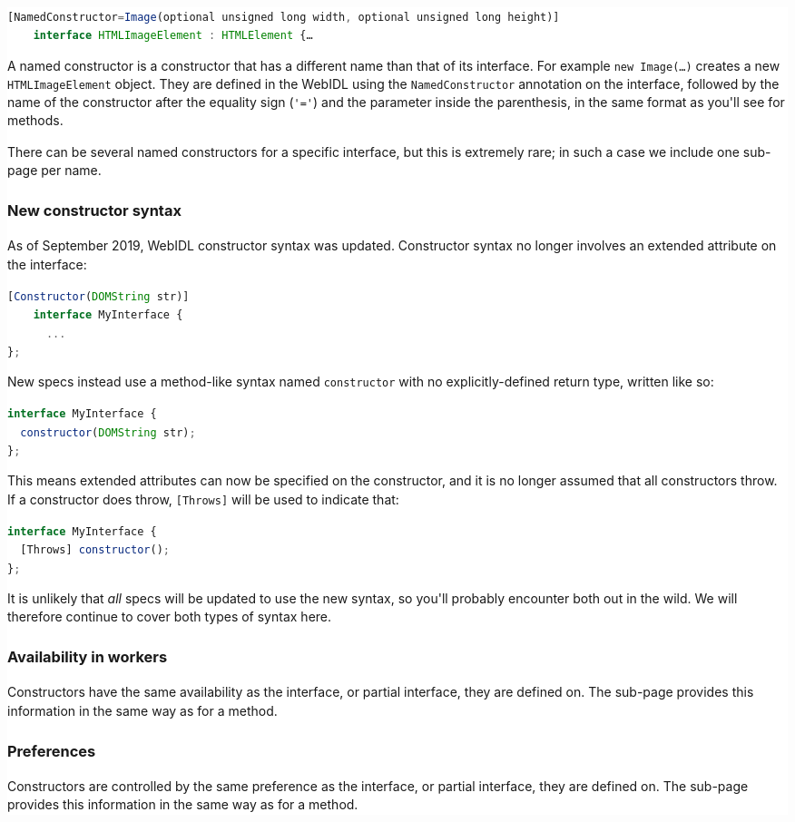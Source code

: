 ```js
[NamedConstructor=Image(optional unsigned long width, optional unsigned long height)]
    interface HTMLImageElement : HTMLElement {…
```

A named constructor is a constructor that has a different name than that of its interface. For example `new Image(…)` creates a new `HTMLImageElement` object. They are defined in the WebIDL using the `NamedConstructor` annotation on the interface, followed by the name of the constructor after the equality sign (`'='`) and the parameter inside the parenthesis, in the same format as you'll see for methods.

There can be several named constructors for a specific interface, but this is extremely rare; in such a case we include one sub-page per name.

### New constructor syntax

As of September 2019, WebIDL constructor syntax was updated. Constructor syntax no longer involves an extended attribute on the interface:

```js
[Constructor(DOMString str)]
    interface MyInterface {
      ...
};
```

New specs instead use a method-like syntax named `constructor` with no explicitly-defined return type, written like so:

```js
interface MyInterface {
  constructor(DOMString str);
};
```

This means extended attributes can now be specified on the constructor, and it is no longer assumed that all constructors throw. If a constructor does throw, `[Throws]` will be used to indicate that:

```js
interface MyInterface {
  [Throws] constructor();
};
```

It is unlikely that _all_ specs will be updated to use the new syntax, so you'll probably encounter both out in the wild. We will therefore continue to cover both types of syntax here.

### Availability in workers

Constructors have the same availability as the interface, or partial interface, they are defined on. The sub-page provides this information in the same way as for a method.

### Preferences

Constructors are controlled by the same preference as the interface, or partial interface, they are defined on. The sub-page provides this information in the same way as for a method.
